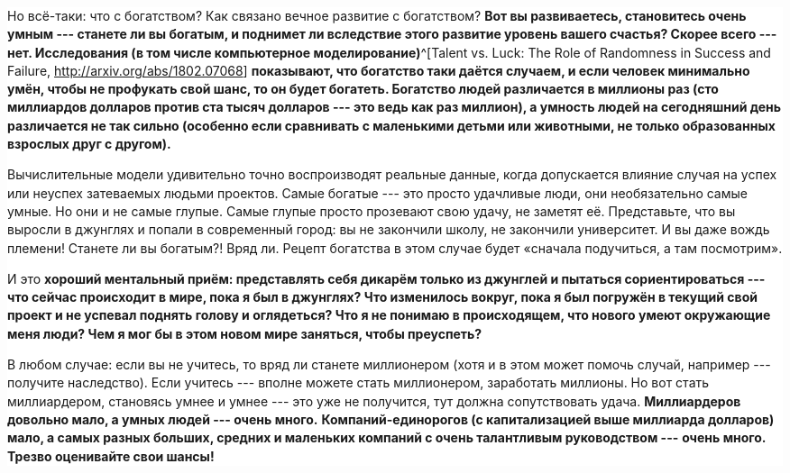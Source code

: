 Но всё-таки: что с богатством? Как связано вечное развитие с богатством?
**Вот вы развиваетесь, становитесь очень умным --- станете ли вы
богатым, и поднимет ли вследствие этого развитие уровень вашего счастья?
Скорее всего --- нет. Исследования (в том числе компьютерное
моделирование)**^[Talent vs. Luck: The Role of
Randomness in Success and Failure,
<http://arxiv.org/abs/1802.07068>] **показывают, что
богатство таки даётся случаем, и если человек минимально умён, чтобы не
профукать свой шанс, то он будет богатеть. Богатство людей различается в
миллионы раз (сто миллиардов долларов против ста тысяч долларов --- это
ведь как раз миллион), а умность людей на сегодняшний день различается
не так сильно (особенно если сравнивать с маленькими детьми или
животными, не только образованных взрослых друг с другом).**

Вычислительные модели удивительно точно воспроизводят реальные данные,
когда допускается влияние случая на успех или неуспех затеваемых людьми
проектов. Самые богатые --- это просто удачливые люди, они необязательно
самые умные. Но они и не самые глупые. Самые глупые просто прозевают
свою удачу, не заметят её. Представьте, что вы выросли в джунглях и
попали в современный город: вы не закончили школу, не закончили
университет. И вы даже вождь племени! Станете ли вы богатым?! Вряд ли.
Рецепт богатства в этом случае будет «сначала подучиться, а там
посмотрим».

И это **хороший ментальный приём: представлять себя дикарём только из
джунглей и пытаться сориентироваться --- что сейчас происходит в мире,
пока я был в джунглях? Что изменилось вокруг, пока я был погружён в
текущий свой проект и не успевал поднять голову и оглядеться? Что я не
понимаю в происходящем, что нового умеют окружающие меня люди? Чем я мог
бы в этом новом мире заняться, чтобы преуспеть?**

В любом случае: если вы не учитесь, то вряд ли станете миллионером (хотя
и в этом может помочь случай, например --- получите наследство). Если
учитесь --- вполне можете стать миллионером, заработать миллионы. Но вот
стать миллиардером, становясь умнее и умнее --- это уже не получится,
тут должна сопутствовать удача. **Миллиардеров довольно мало, а умных
людей --- очень много.** **Компаний-единорогов (с капитализацией выше
миллиарда долларов) мало, а самых разных больших, средних и маленьких
компаний с очень талантливым руководством ---** **очень много.**
**Трезво оценивайте свои шансы!**
